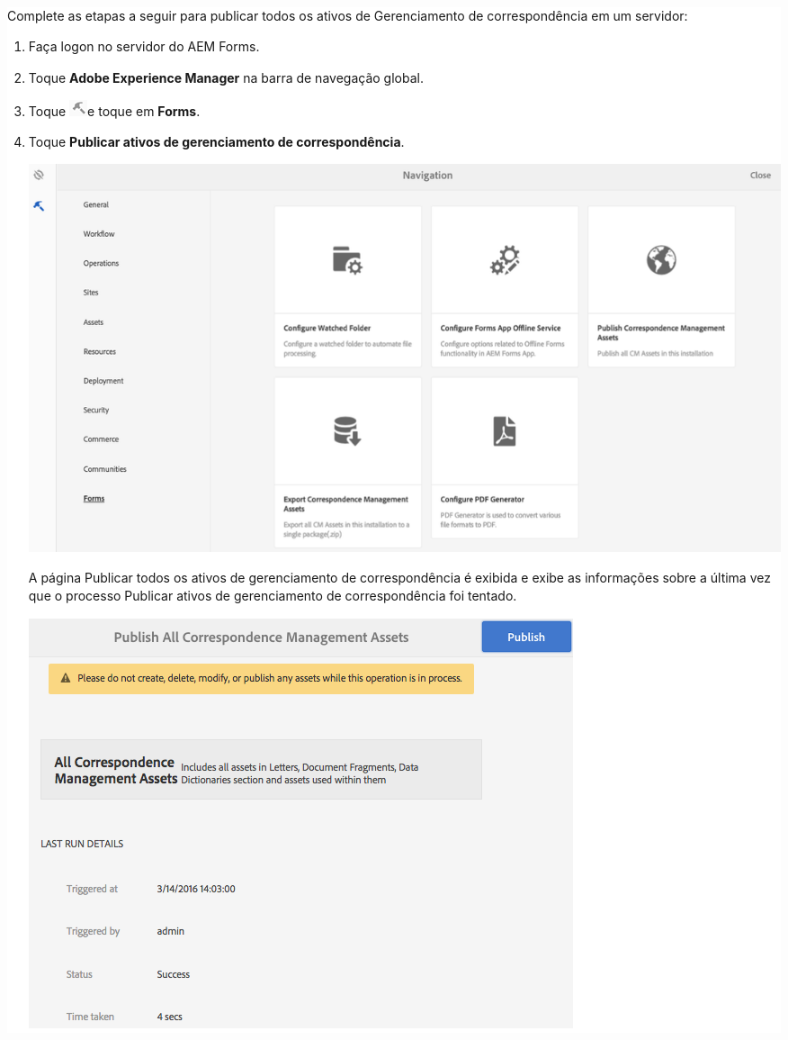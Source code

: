 Complete as etapas a seguir para publicar todos os ativos de Gerenciamento de correspondência em um servidor:

1. Faça logon no servidor do AEM Forms.
1. Toque **Adobe Experience Manager** na barra de navegação global.
1. Toque ![tools-1](assets/tools-1.png)e toque em **Forms**.
1. Toque **Publicar ativos de gerenciamento de correspondência**.

   ![publish-cmp-assets-1](assets/publish-cmp-assets-1.png)

   A página Publicar todos os ativos de gerenciamento de correspondência é exibida e exibe as informações sobre a última vez que o processo Publicar ativos de gerenciamento de correspondência foi tentado.

   ![publish-last-run-details](assets/publish-last-run-details.png)
